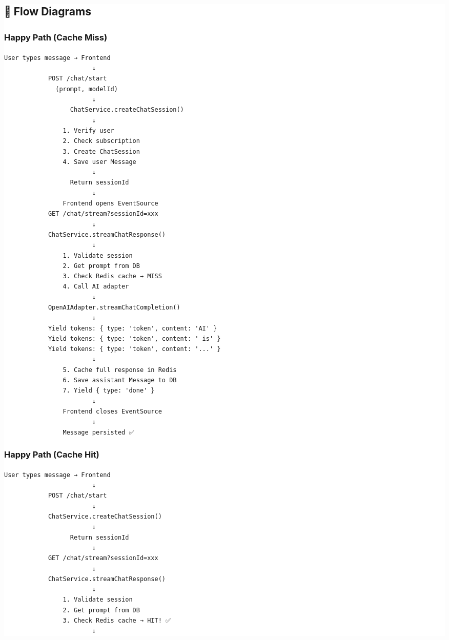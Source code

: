 
## 🔄 Flow Diagrams

### Happy Path (Cache Miss)

```
User types message → Frontend
                        ↓
            POST /chat/start
              (prompt, modelId)
                        ↓
                  ChatService.createChatSession()
                        ↓
                1. Verify user
                2. Check subscription
                3. Create ChatSession
                4. Save user Message
                        ↓
                  Return sessionId
                        ↓
                Frontend opens EventSource
            GET /chat/stream?sessionId=xxx
                        ↓
            ChatService.streamChatResponse()
                        ↓
                1. Validate session
                2. Get prompt from DB
                3. Check Redis cache → MISS
                4. Call AI adapter
                        ↓
            OpenAIAdapter.streamChatCompletion()
                        ↓
            Yield tokens: { type: 'token', content: 'AI' }
            Yield tokens: { type: 'token', content: ' is' }
            Yield tokens: { type: 'token', content: '...' }
                        ↓
                5. Cache full response in Redis
                6. Save assistant Message to DB
                7. Yield { type: 'done' }
                        ↓
                Frontend closes EventSource
                        ↓
                Message persisted ✅
```

### Happy Path (Cache Hit)

```
User types message → Frontend
                        ↓
            POST /chat/start
                        ↓
            ChatService.createChatSession()
                        ↓
                  Return sessionId
                        ↓
            GET /chat/stream?sessionId=xxx
                        ↓
            ChatService.streamChatResponse()
                        ↓
                1. Validate session
                2. Get prompt from DB
                3. Check Redis cache → HIT! ✅
                        ↓
```
